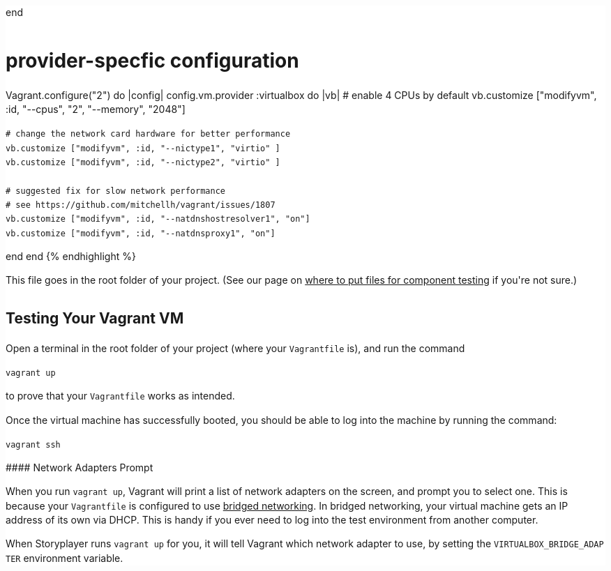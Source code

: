 end

# provider-specfic configuration
Vagrant.configure("2") do |config|
  config.vm.provider :virtualbox do |vb|
    # enable 4 CPUs by default
    vb.customize ["modifyvm", :id, "--cpus", "2", "--memory", "2048"]

    # change the network card hardware for better performance
    vb.customize ["modifyvm", :id, "--nictype1", "virtio" ]
    vb.customize ["modifyvm", :id, "--nictype2", "virtio" ]

    # suggested fix for slow network performance
    # see https://github.com/mitchellh/vagrant/issues/1807
    vb.customize ["modifyvm", :id, "--natdnshostresolver1", "on"]
    vb.customize ["modifyvm", :id, "--natdnsproxy1", "on"]
  end
end
{% endhighlight %}

This file goes in the root folder of your project. (See our page on [where to put files for component testing](sample-layout-for-source-code-repo.html) if you're not sure.)

## Testing Your Vagrant VM

Open a terminal in the root folder of your project (where your `Vagrantfile` is), and run the command

    vagrant up

to prove that your `Vagrantfile` works as intended.

Once the virtual machine has successfully booted, you should be able to log into the machine by running the command:

    vagrant ssh

<div class="callout info" markdown="1">
#### Network Adapters Prompt

When you run `vagrant up`, Vagrant will print a list of network adapters on the screen, and prompt you to select one. This is because your `Vagrantfile` is configured to use [bridged networking](https://docs.vagrantup.com/v2/networking/public_network.html). In bridged networking, your virtual machine gets an IP address of its own via DHCP. This is handy if you ever need to log into the test environment from another computer.

When Storyplayer runs `vagrant up` for you, it will tell Vagrant which network adapter to use, by setting the `VIRTUALBOX_BRIDGE_ADAPTER` environment variable.
</div>
